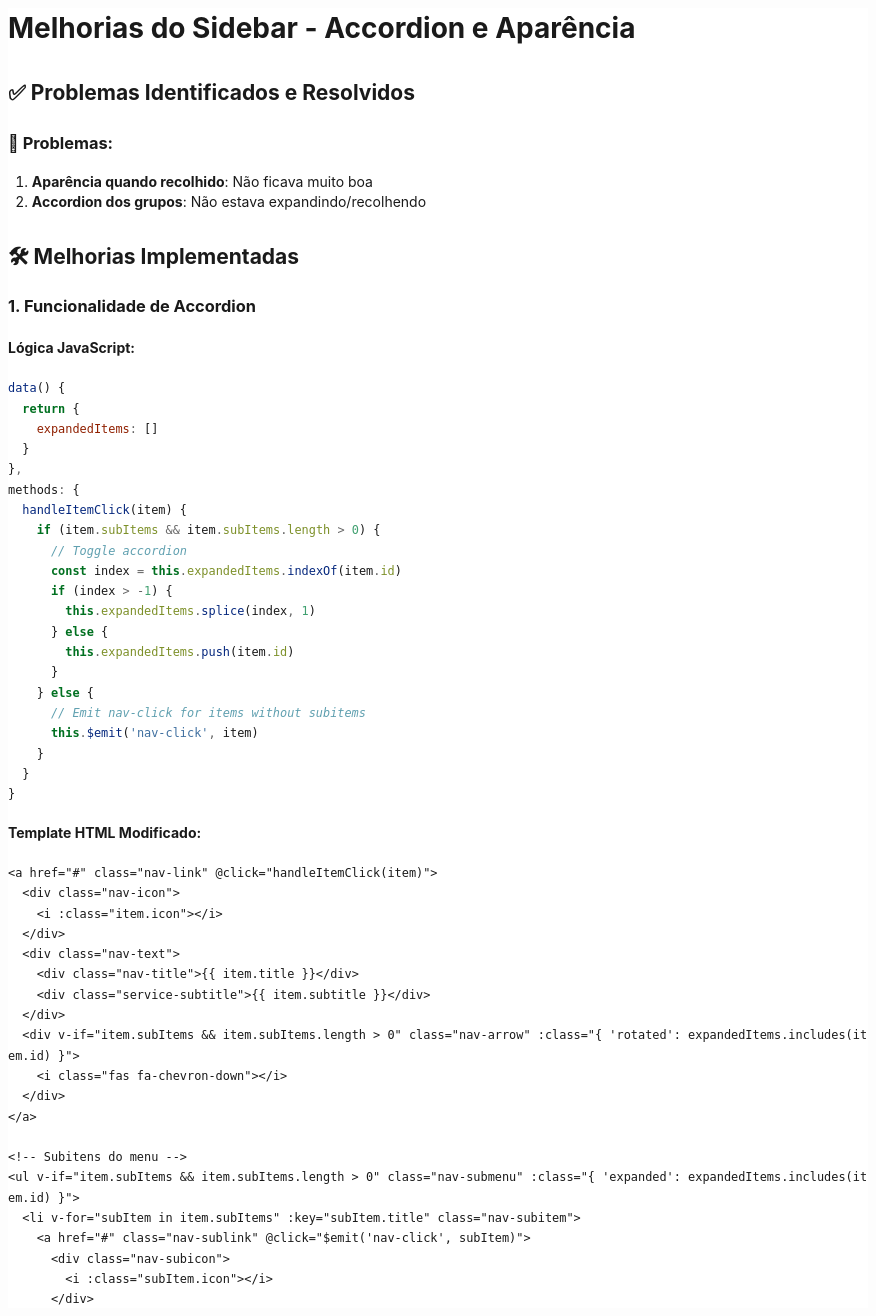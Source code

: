 # Melhorias do Sidebar - Accordion e Aparência

## ✅ **Problemas Identificados e Resolvidos**

### 🎯 **Problemas:**
1. **Aparência quando recolhido**: Não ficava muito boa
2. **Accordion dos grupos**: Não estava expandindo/recolhendo

## 🛠️ **Melhorias Implementadas**

### **1. Funcionalidade de Accordion**

#### **Lógica JavaScript:**
```javascript
data() {
  return {
    expandedItems: []
  }
},
methods: {
  handleItemClick(item) {
    if (item.subItems && item.subItems.length > 0) {
      // Toggle accordion
      const index = this.expandedItems.indexOf(item.id)
      if (index > -1) {
        this.expandedItems.splice(index, 1)
      } else {
        this.expandedItems.push(item.id)
      }
    } else {
      // Emit nav-click for items without subitems
      this.$emit('nav-click', item)
    }
  }
}
```

#### **Template HTML Modificado:**
```vue
<a href="#" class="nav-link" @click="handleItemClick(item)">
  <div class="nav-icon">
    <i :class="item.icon"></i>
  </div>
  <div class="nav-text">
    <div class="nav-title">{{ item.title }}</div>
    <div class="service-subtitle">{{ item.subtitle }}</div>
  </div>
  <div v-if="item.subItems && item.subItems.length > 0" class="nav-arrow" :class="{ 'rotated': expandedItems.includes(item.id) }">
    <i class="fas fa-chevron-down"></i>
  </div>
</a>

<!-- Subitens do menu -->
<ul v-if="item.subItems && item.subItems.length > 0" class="nav-submenu" :class="{ 'expanded': expandedItems.includes(item.id) }">
  <li v-for="subItem in item.subItems" :key="subItem.title" class="nav-subitem">
    <a href="#" class="nav-sublink" @click="$emit('nav-click', subItem)">
      <div class="nav-subicon">
        <i :class="subItem.icon"></i>
      </div>
```